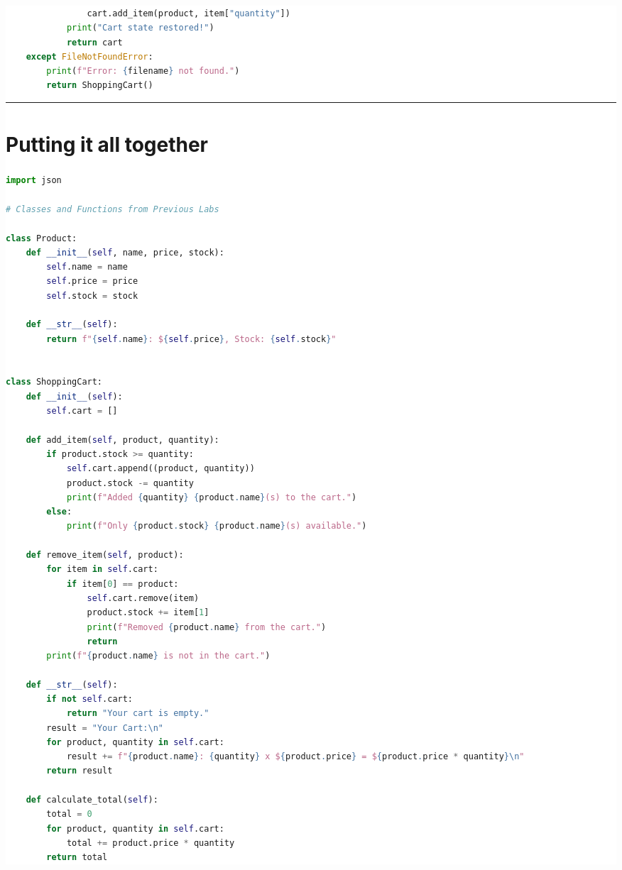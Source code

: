 ```python
                cart.add_item(product, item["quantity"])
            print("Cart state restored!")
            return cart
    except FileNotFoundError:
        print(f"Error: {filename} not found.")
        return ShoppingCart()
```

---

# Putting it all together
```python
import json

# Classes and Functions from Previous Labs

class Product:
    def __init__(self, name, price, stock):
        self.name = name
        self.price = price
        self.stock = stock

    def __str__(self):
        return f"{self.name}: ${self.price}, Stock: {self.stock}"


class ShoppingCart:
    def __init__(self):
        self.cart = []

    def add_item(self, product, quantity):
        if product.stock >= quantity:
            self.cart.append((product, quantity))
            product.stock -= quantity
            print(f"Added {quantity} {product.name}(s) to the cart.")
        else:
            print(f"Only {product.stock} {product.name}(s) available.")

    def remove_item(self, product):
        for item in self.cart:
            if item[0] == product:
                self.cart.remove(item)
                product.stock += item[1]
                print(f"Removed {product.name} from the cart.")
                return
        print(f"{product.name} is not in the cart.")

    def __str__(self):
        if not self.cart:
            return "Your cart is empty."
        result = "Your Cart:\n"
        for product, quantity in self.cart:
            result += f"{product.name}: {quantity} x ${product.price} = ${product.price * quantity}\n"
        return result

    def calculate_total(self):
        total = 0
        for product, quantity in self.cart:
            total += product.price * quantity
        return total

```
